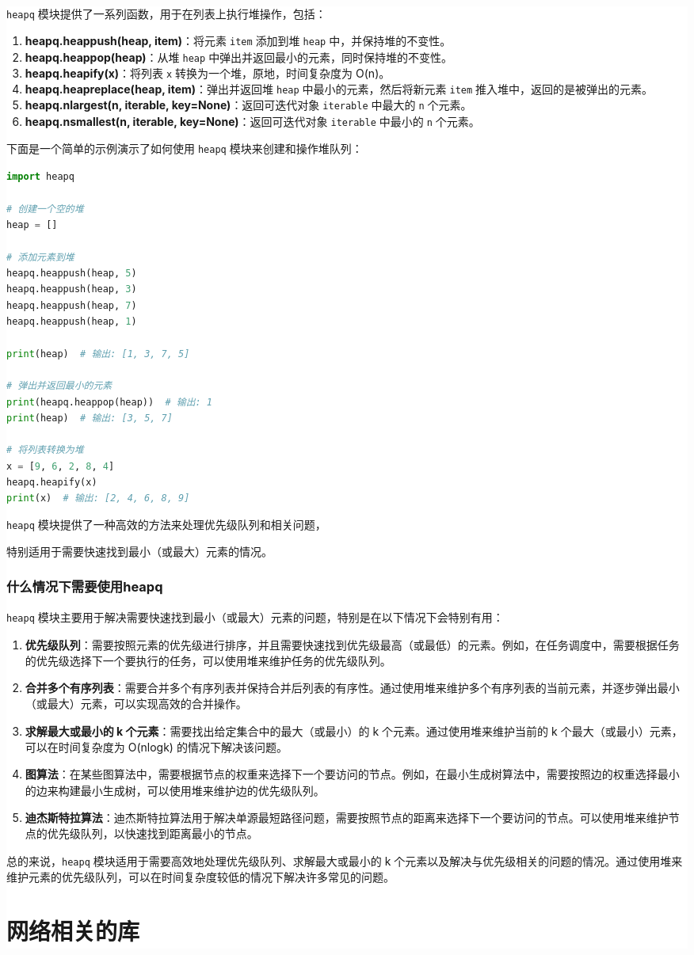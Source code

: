`heapq` 模块提供了一系列函数，用于在列表上执行堆操作，包括：
1. **heapq.heappush(heap, item)**：将元素 `item` 添加到堆 `heap` 中，并保持堆的不变性。
2. **heapq.heappop(heap)**：从堆 `heap` 中弹出并返回最小的元素，同时保持堆的不变性。
3. **heapq.heapify(x)**：将列表 `x` 转换为一个堆，原地，时间复杂度为 O(n)。
4. **heapq.heapreplace(heap, item)**：弹出并返回堆 `heap` 中最小的元素，然后将新元素 `item` 推入堆中，返回的是被弹出的元素。
5. **heapq.nlargest(n, iterable, key=None)**：返回可迭代对象 `iterable` 中最大的 `n` 个元素。
6. **heapq.nsmallest(n, iterable, key=None)**：返回可迭代对象 `iterable` 中最小的 `n` 个元素。

下面是一个简单的示例演示了如何使用 `heapq` 模块来创建和操作堆队列：
```python
import heapq

# 创建一个空的堆
heap = []

# 添加元素到堆
heapq.heappush(heap, 5)
heapq.heappush(heap, 3)
heapq.heappush(heap, 7)
heapq.heappush(heap, 1)

print(heap)  # 输出: [1, 3, 7, 5]

# 弹出并返回最小的元素
print(heapq.heappop(heap))  # 输出: 1
print(heap)  # 输出: [3, 5, 7]

# 将列表转换为堆
x = [9, 6, 2, 8, 4]
heapq.heapify(x)
print(x)  # 输出: [2, 4, 6, 8, 9]
```
`heapq` 模块提供了一种高效的方法来处理优先级队列和相关问题，

特别适用于需要快速找到最小（或最大）元素的情况。

### 什么情况下需要使用heapq

`heapq` 模块主要用于解决需要快速找到最小（或最大）元素的问题，特别是在以下情况下会特别有用：

1. **优先级队列**：需要按照元素的优先级进行排序，并且需要快速找到优先级最高（或最低）的元素。例如，在任务调度中，需要根据任务的优先级选择下一个要执行的任务，可以使用堆来维护任务的优先级队列。

2. **合并多个有序列表**：需要合并多个有序列表并保持合并后列表的有序性。通过使用堆来维护多个有序列表的当前元素，并逐步弹出最小（或最大）元素，可以实现高效的合并操作。

3. **求解最大或最小的 k 个元素**：需要找出给定集合中的最大（或最小）的 k 个元素。通过使用堆来维护当前的 k 个最大（或最小）元素，可以在时间复杂度为 O(nlogk) 的情况下解决该问题。

4. **图算法**：在某些图算法中，需要根据节点的权重来选择下一个要访问的节点。例如，在最小生成树算法中，需要按照边的权重选择最小的边来构建最小生成树，可以使用堆来维护边的优先级队列。

5. **迪杰斯特拉算法**：迪杰斯特拉算法用于解决单源最短路径问题，需要按照节点的距离来选择下一个要访问的节点。可以使用堆来维护节点的优先级队列，以快速找到距离最小的节点。

总的来说，`heapq` 模块适用于需要高效地处理优先级队列、求解最大或最小的 k 个元素以及解决与优先级相关的问题的情况。通过使用堆来维护元素的优先级队列，可以在时间复杂度较低的情况下解决许多常见的问题。

# 网络相关的库
